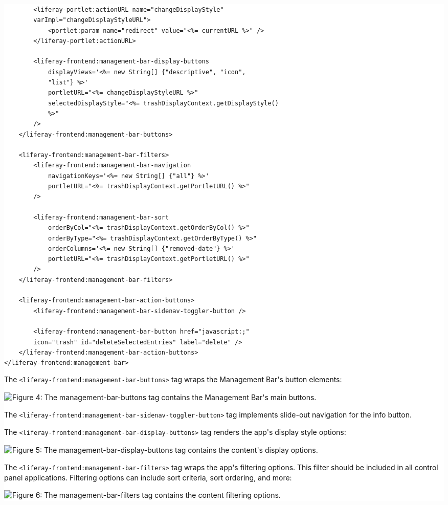             <liferay-portlet:actionURL name="changeDisplayStyle"
            varImpl="changeDisplayStyleURL">
                <portlet:param name="redirect" value="<%= currentURL %>" />
            </liferay-portlet:actionURL>

            <liferay-frontend:management-bar-display-buttons
                displayViews='<%= new String[] {"descriptive", "icon",
                "list"} %>'
                portletURL="<%= changeDisplayStyleURL %>"
                selectedDisplayStyle="<%= trashDisplayContext.getDisplayStyle()
                %>"
            />
        </liferay-frontend:management-bar-buttons>

        <liferay-frontend:management-bar-filters>
            <liferay-frontend:management-bar-navigation
                navigationKeys='<%= new String[] {"all"} %>'
                portletURL="<%= trashDisplayContext.getPortletURL() %>"
            />

            <liferay-frontend:management-bar-sort
                orderByCol="<%= trashDisplayContext.getOrderByCol() %>"
                orderByType="<%= trashDisplayContext.getOrderByType() %>"
                orderColumns='<%= new String[] {"removed-date"} %>'
                portletURL="<%= trashDisplayContext.getPortletURL() %>"
            />
        </liferay-frontend:management-bar-filters>

        <liferay-frontend:management-bar-action-buttons>
            <liferay-frontend:management-bar-sidenav-toggler-button />

            <liferay-frontend:management-bar-button href="javascript:;"
            icon="trash" id="deleteSelectedEntries" label="delete" />
        </liferay-frontend:management-bar-action-buttons>
    </liferay-frontend:management-bar>

The `<liferay-frontend:management-bar-buttons>` tag wraps the Management Bar's
button elements:

![Figure 4: The `management-bar-buttons` tag contains the Management Bar's main buttons.](../../../images/management-bar-buttons.png)

The `<liferay-frontend:management-bar-sidenav-toggler-button>` tag implements
slide-out navigation for the info button.

The `<liferay-frontend:management-bar-display-buttons>` tag renders the app's
display style options:

![Figure 5: The `management-bar-display-buttons` tag contains the content's display options.](../../../images/management-bar-display-buttons.png)

The `<liferay-frontend:management-bar-filters>` tag wraps the app's
filtering options. This filter should be included in all control panel
applications. Filtering options can include sort criteria, sort ordering, and
more:

![Figure 6: The `management-bar-filters` tag contains the content filtering options.](../../../images/management-bar-filters.png)
